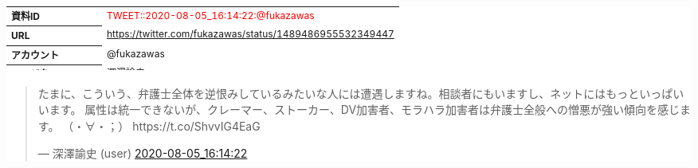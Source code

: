 
<div style="page-break-before:always"></div>
<table style="font-size: 9pt; width: 600px; margin-bottom: 20px; height: 80px;">
<tbody>
    <tr>
        <th align=left>資料ID</th>
        <td align=left><span style="color: red;">TWEET::2020-08-05_16:14:22:@fukazawas</span></td>
    </tr>
    <tr>
        <th align=left>URL</th>
        <td align=left><a href="https://twitter.com/fukazawas/status/1489486955532349447">https://twitter.com/fukazawas/status/1489486955532349447</a></td>
    </tr>
    <tr>
        <th align=left>アカウント</th>
        <td align=left>@fukazawas</td>
    </tr>
    <tr>
        <th align=left>ユーザ名</th>
        <td align=left>深澤諭史</td>
    </tr>
    <tr>
        <th align=left>ツイートの記録日時</th>
        <td align=left>2022-08-22_091348</td>
    </tr>
</tbody>
</table>
<blockquote class="twitter-tweet"  data-width="450"  data-lang="ja"h><p lang="ja" dir="ltr">たまに、こういう、弁護士全体を逆恨みしているみたいな人には遭遇しますね。相談者にもいますし、ネットにはもっといっぱいいます。 属性は統一できないが、クレーマー、ストーカー、DV加害者、モラハラ加害者は弁護士全般への憎悪が強い傾向を感じます。 （・∀・；） https://t.co/ShvvIG4EaG</p>&mdash; 深澤諭史 (user) <a href="https://twitter.com/fukazawas/status/1290908992433041408">2020-08-05_16:14:22</a></blockquote> <script async src="https://platform.twitter.com/widgets.js" charset="utf-8"></script>

<div style="page-break-before:always"></div>


<div style="page-break-before:always"></div>
